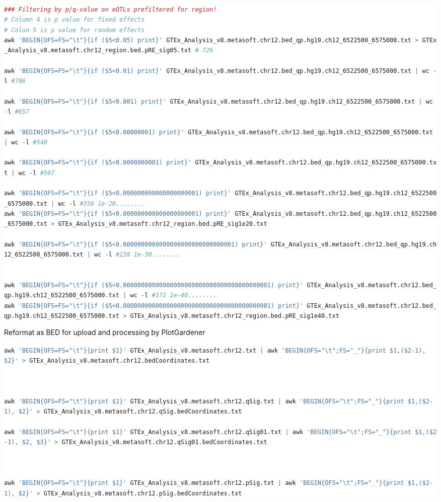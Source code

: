 ```R
### Filtering by p/q-value on eQTLs prefiltered for region!
# Column 4 is p value for fixed effects
# Colun 5 is p value for random effects
awk 'BEGIN{OFS=FS="\t"}{if ($5<0.05) print}' GTEx_Analysis_v8.metasoft.chr12.bed_qp.hg19.ch12_6522500_6575000.txt > GTEx_Analysis_v8.metasoft.chr12_region.bed.pRE_sig05.txt # 726

awk 'BEGIN{OFS=FS="\t"}{if ($5<0.01) print}' GTEx_Analysis_v8.metasoft.chr12.bed_qp.hg19.ch12_6522500_6575000.txt | wc -l #706

awk 'BEGIN{OFS=FS="\t"}{if ($5<0.001) print}' GTEx_Analysis_v8.metasoft.chr12.bed_qp.hg19.ch12_6522500_6575000.txt | wc -l #657

awk 'BEGIN{OFS=FS="\t"}{if ($5<0.00000001) print}' GTEx_Analysis_v8.metasoft.chr12.bed_qp.hg19.ch12_6522500_6575000.txt | wc -l #540

awk 'BEGIN{OFS=FS="\t"}{if ($5<0.0000000001) print}' GTEx_Analysis_v8.metasoft.chr12.bed_qp.hg19.ch12_6522500_6575000.txt | wc -l #507

awk 'BEGIN{OFS=FS="\t"}{if ($5<0.000000000000000000001) print}' GTEx_Analysis_v8.metasoft.chr12.bed_qp.hg19.ch12_6522500_6575000.txt | wc -l #356 1e-20........
awk 'BEGIN{OFS=FS="\t"}{if ($5<0.000000000000000000001) print}' GTEx_Analysis_v8.metasoft.chr12.bed_qp.hg19.ch12_6522500_6575000.txt > GTEx_Analysis_v8.metasoft.chr12_region.bed.pRE_sig1e20.txt

awk 'BEGIN{OFS=FS="\t"}{if ($5<0.0000000000000000000000000000001) print}' GTEx_Analysis_v8.metasoft.chr12.bed_qp.hg19.ch12_6522500_6575000.txt | wc -l #238 1e-30........


awk 'BEGIN{OFS=FS="\t"}{if ($5<0.00000000000000000000000000000000000000001) print}' GTEx_Analysis_v8.metasoft.chr12.bed_qp.hg19.ch12_6522500_6575000.txt | wc -l #172 1e-40........
awk 'BEGIN{OFS=FS="\t"}{if ($5<0.00000000000000000000000000000000000000001) print}' GTEx_Analysis_v8.metasoft.chr12.bed_qp.hg19.ch12_6522500_6575000.txt > GTEx_Analysis_v8.metasoft.chr12_region.bed.pRE_sig1e40.txt

```

 Reformat as BED for upload and processing by PlotGardener


```R
awk 'BEGIN{OFS=FS="\t"}{print $1}' GTEx_Analysis_v8.metasoft.chr12.txt | awk 'BEGIN{OFS="\t";FS="_"}{print $1,($2-1), $2}' > GTEx_Analysis_v8.metasoft.chr12.bedCoordinates.txt



awk 'BEGIN{OFS=FS="\t"}{print $1}' GTEx_Analysis_v8.metasoft.chr12.qSig.txt | awk 'BEGIN{OFS="\t";FS="_"}{print $1,($2-1), $2}' > GTEx_Analysis_v8.metasoft.chr12.qSig.bedCoordinates.txt

awk 'BEGIN{OFS=FS="\t"}{print $1}' GTEx_Analysis_v8.metasoft.chr12.qSig01.txt | awk 'BEGIN{OFS="\t";FS="_"}{print $1,($2-1), $2, $3}' > GTEx_Analysis_v8.metasoft.chr12.qSig01.bedCoordinates.txt



awk 'BEGIN{OFS=FS="\t"}{print $1}' GTEx_Analysis_v8.metasoft.chr12.pSig.txt | awk 'BEGIN{OFS="\t";FS="_"}{print $1,($2-1), $2}' > GTEx_Analysis_v8.metasoft.chr12.pSig.bedCoordinates.txt
```

